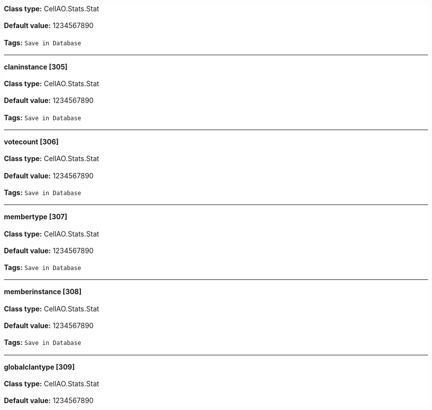 **Class type:** CellAO.Stats.Stat

**Default value:** 1234567890

**Tags:** 
`Save in Database`  

----------


**claninstance [305]**

**Class type:** CellAO.Stats.Stat

**Default value:** 1234567890

**Tags:** 
`Save in Database`  

----------


**votecount [306]**

**Class type:** CellAO.Stats.Stat

**Default value:** 1234567890

**Tags:** 
`Save in Database`  

----------


**membertype [307]**

**Class type:** CellAO.Stats.Stat

**Default value:** 1234567890

**Tags:** 
`Save in Database`  

----------


**memberinstance [308]**

**Class type:** CellAO.Stats.Stat

**Default value:** 1234567890

**Tags:** 
`Save in Database`  

----------


**globalclantype [309]**

**Class type:** CellAO.Stats.Stat

**Default value:** 1234567890
